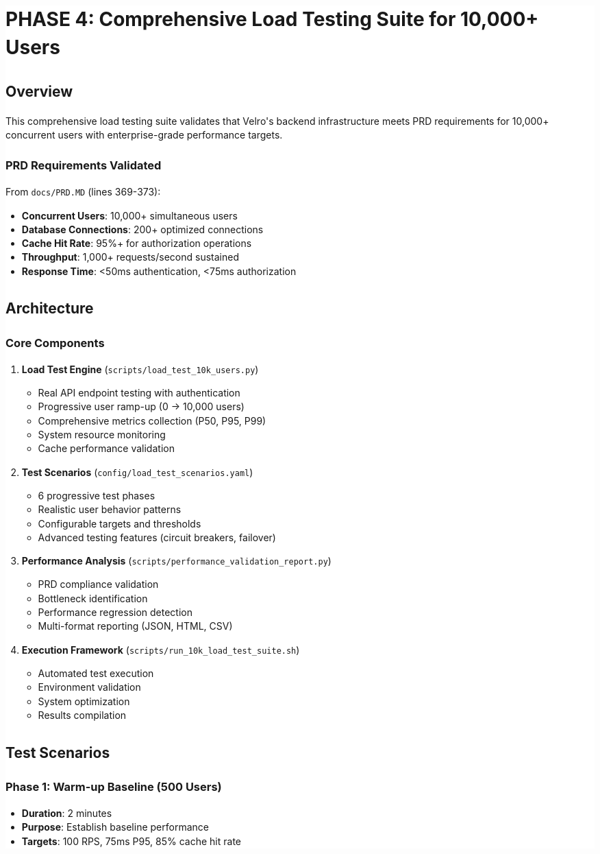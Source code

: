 # PHASE 4: Comprehensive Load Testing Suite for 10,000+ Users

## Overview

This comprehensive load testing suite validates that Velro's backend infrastructure meets PRD requirements for 10,000+ concurrent users with enterprise-grade performance targets.

### PRD Requirements Validated

From `docs/PRD.MD` (lines 369-373):
- **Concurrent Users**: 10,000+ simultaneous users
- **Database Connections**: 200+ optimized connections
- **Cache Hit Rate**: 95%+ for authorization operations  
- **Throughput**: 1,000+ requests/second sustained
- **Response Time**: <50ms authentication, <75ms authorization

## Architecture

### Core Components

1. **Load Test Engine** (`scripts/load_test_10k_users.py`)
   - Real API endpoint testing with authentication
   - Progressive user ramp-up (0 → 10,000 users)
   - Comprehensive metrics collection (P50, P95, P99)
   - System resource monitoring
   - Cache performance validation

2. **Test Scenarios** (`config/load_test_scenarios.yaml`)
   - 6 progressive test phases
   - Realistic user behavior patterns
   - Configurable targets and thresholds
   - Advanced testing features (circuit breakers, failover)

3. **Performance Analysis** (`scripts/performance_validation_report.py`)
   - PRD compliance validation
   - Bottleneck identification
   - Performance regression detection
   - Multi-format reporting (JSON, HTML, CSV)

4. **Execution Framework** (`scripts/run_10k_load_test_suite.sh`)
   - Automated test execution
   - Environment validation
   - System optimization
   - Results compilation

## Test Scenarios

### Phase 1: Warm-up Baseline (500 Users)
- **Duration**: 2 minutes
- **Purpose**: Establish baseline performance
- **Targets**: 100 RPS, 75ms P95, 85% cache hit rate
